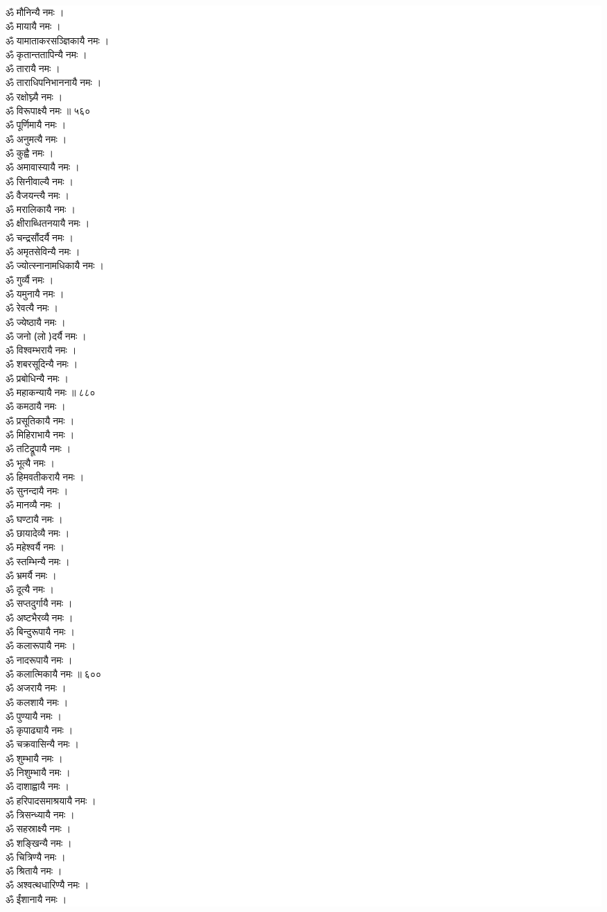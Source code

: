 ॐ मौनिन्यै नमः ।  
ॐ मायायै नमः ।  
ॐ यामाताकरसञ्ज्ञिकायै नमः ।  
ॐ कृतान्ततापिन्यै नमः ।  
ॐ तारायै नमः ।  
ॐ ताराधिपनिभाननायै नमः ।  
ॐ रक्षोघ्न्यै नमः ।  
ॐ विरूपाक्ष्यै नमः ॥ ५६०  
ॐ पूर्णिमायै नमः ।  
ॐ अनुमत्यै नमः ।  
ॐ कुह्वै नमः ।  
ॐ अमावास्यायै नमः ।  
ॐ सिनीवाल्यै नमः ।  
ॐ वैजयन्त्यै नमः ।  
ॐ मरालिकायै नमः ।  
ॐ क्षीराब्धितनयायै नमः ।  
ॐ चन्द्रसौंदर्यै नमः ।  
ॐ अमृतसेविन्यै नमः ।  
ॐ ज्योत्स्नानामधिकायै नमः ।  
ॐ गुर्व्यै नमः ।  
ॐ यमुनायै नमः ।  
ॐ रेवत्यै नमः ।  
ॐ ज्येष्ठायै नमः ।  
ॐ जनो (लो )दर्यै नमः ।  
ॐ विश्वम्भरायै नमः ।  
ॐ शबरसूदिन्यै नमः ।  
ॐ प्रबोधिन्यै नमः ।  
ॐ महाकन्यायै नमः ॥ ८८०  
ॐ कमठायै नमः ।  
ॐ प्रसूतिकायै नमः ।  
ॐ मिहिराभायै नमः ।  
ॐ तटिद्रूपायै नमः ।  
ॐ भूत्यै नमः ।  
ॐ हिमवतीकरायै नमः ।  
ॐ सुनन्दायै नमः ।  
ॐ मानव्यै नमः ।  
ॐ घण्टायै नमः ।  
ॐ छायादेव्यै नमः ।  
ॐ महेश्वर्यै नमः ।  
ॐ स्तम्भिन्यै नमः ।  
ॐ भ्रमर्यै नमः ।  
ॐ दूत्यै नमः ।  
ॐ सप्तदुर्गायै नमः ।  
ॐ अष्टभैरव्यै नमः ।  
ॐ बिन्दुरूपायै नमः ।  
ॐ कलारूपायै नमः ।  
ॐ नादरूपायै नमः ।  
ॐ कलात्मिकायै नमः ॥ ६००  
ॐ अजरायै नमः ।  
ॐ कलशायै नमः ।  
ॐ पुण्यायै नमः ।  
ॐ कृपाढ्यायै नमः ।  
ॐ चक्रवासिन्यै नमः ।  
ॐ शुम्भायै नमः ।  
ॐ निशुम्भायै नमः ।  
ॐ दाशाह्वायै नमः ।  
ॐ हरिपादसमाश्रयायै नमः ।  
ॐ त्रिसन्ध्यायै नमः ।  
ॐ सहस्राक्ष्यै नमः ।  
ॐ शङ्खिन्यै नमः ।  
ॐ चित्रिण्यै नमः ।  
ॐ श्रितायै नमः ।  
ॐ अश्वत्थधारिण्यै नमः ।  
ॐ ईंशानायै नमः ।  